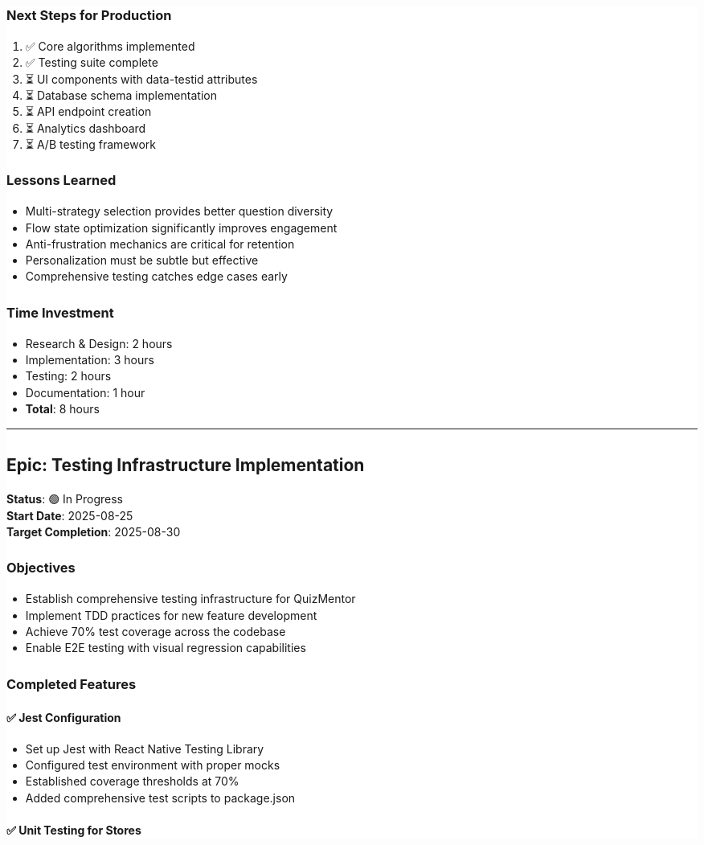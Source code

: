 ### Next Steps for Production

1. ✅ Core algorithms implemented
2. ✅ Testing suite complete
3. ⏳ UI components with data-testid attributes
4. ⏳ Database schema implementation
5. ⏳ API endpoint creation
6. ⏳ Analytics dashboard
7. ⏳ A/B testing framework

### Lessons Learned

- Multi-strategy selection provides better question diversity
- Flow state optimization significantly improves engagement
- Anti-frustration mechanics are critical for retention
- Personalization must be subtle but effective
- Comprehensive testing catches edge cases early

### Time Investment

- Research & Design: 2 hours
- Implementation: 3 hours
- Testing: 2 hours
- Documentation: 1 hour
- **Total**: 8 hours

---

## Epic: Testing Infrastructure Implementation

**Status**: 🟢 In Progress  
**Start Date**: 2025-08-25  
**Target Completion**: 2025-08-30

### Objectives

- Establish comprehensive testing infrastructure for QuizMentor
- Implement TDD practices for new feature development
- Achieve 70% test coverage across the codebase
- Enable E2E testing with visual regression capabilities

### Completed Features

#### ✅ Jest Configuration

- Set up Jest with React Native Testing Library
- Configured test environment with proper mocks
- Established coverage thresholds at 70%
- Added comprehensive test scripts to package.json

#### ✅ Unit Testing for Stores
